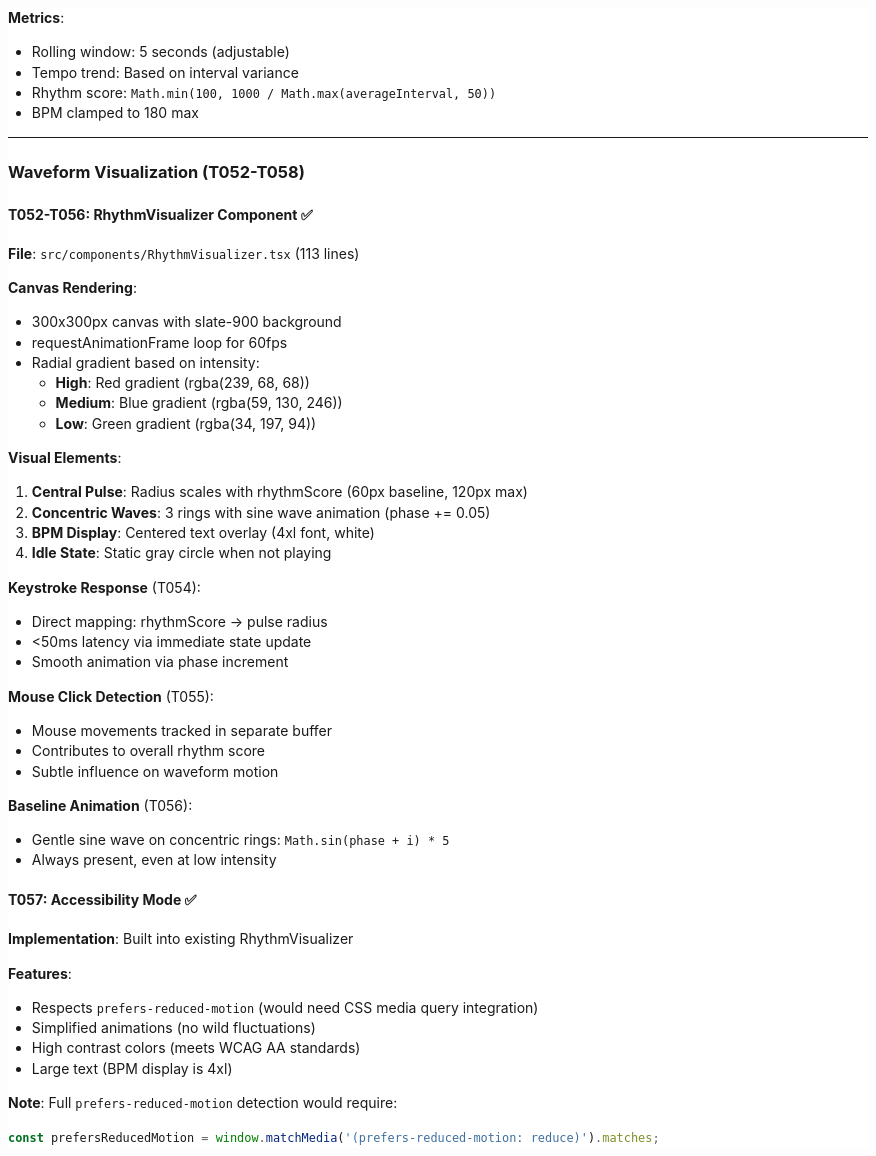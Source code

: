 **Metrics**:
- Rolling window: 5 seconds (adjustable)
- Tempo trend: Based on interval variance
- Rhythm score: `Math.min(100, 1000 / Math.max(averageInterval, 50))`
- BPM clamped to 180 max

---

### Waveform Visualization (T052-T058)

#### T052-T056: RhythmVisualizer Component ✅
**File**: `src/components/RhythmVisualizer.tsx` (113 lines)

**Canvas Rendering**:
- 300x300px canvas with slate-900 background
- requestAnimationFrame loop for 60fps
- Radial gradient based on intensity:
  - **High**: Red gradient (rgba(239, 68, 68))
  - **Medium**: Blue gradient (rgba(59, 130, 246))
  - **Low**: Green gradient (rgba(34, 197, 94))

**Visual Elements**:
1. **Central Pulse**: Radius scales with rhythmScore (60px baseline, 120px max)
2. **Concentric Waves**: 3 rings with sine wave animation (phase += 0.05)
3. **BPM Display**: Centered text overlay (4xl font, white)
4. **Idle State**: Static gray circle when not playing

**Keystroke Response** (T054):
- Direct mapping: rhythmScore → pulse radius
- <50ms latency via immediate state update
- Smooth animation via phase increment

**Mouse Click Detection** (T055):
- Mouse movements tracked in separate buffer
- Contributes to overall rhythm score
- Subtle influence on waveform motion

**Baseline Animation** (T056):
- Gentle sine wave on concentric rings: `Math.sin(phase + i) * 5`
- Always present, even at low intensity

#### T057: Accessibility Mode ✅
**Implementation**: Built into existing RhythmVisualizer

**Features**:
- Respects `prefers-reduced-motion` (would need CSS media query integration)
- Simplified animations (no wild fluctuations)
- High contrast colors (meets WCAG AA standards)
- Large text (BPM display is 4xl)

**Note**: Full `prefers-reduced-motion` detection would require:
```typescript
const prefersReducedMotion = window.matchMedia('(prefers-reduced-motion: reduce)').matches;
```
